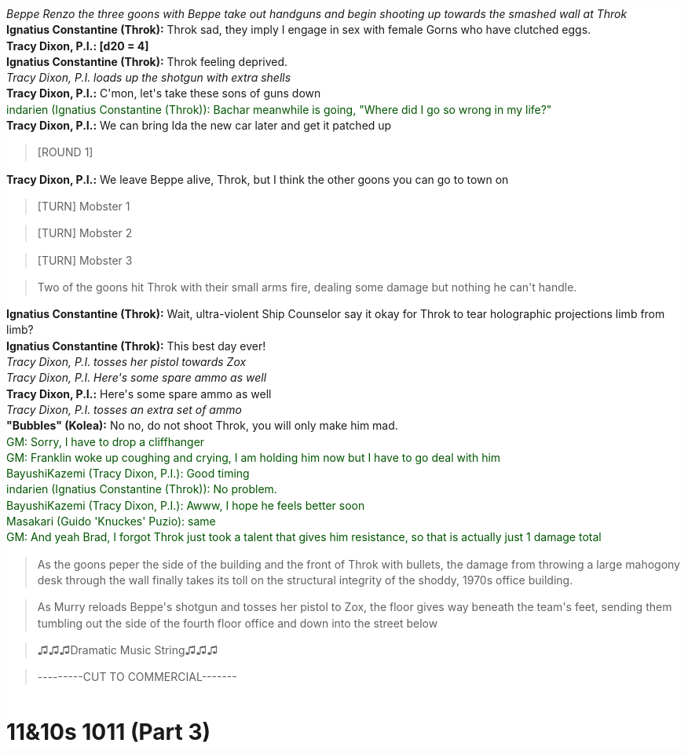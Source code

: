 *Beppe Renzo the three goons with Beppe take out handguns and begin shooting up towards the smashed wall at Throk*<br />
**Ignatius Constantine (Throk):** Throk sad, they imply I engage in sex with female Gorns who have clutched eggs.<br />
**Tracy Dixon, P.I.:  [d20 = 4]**<br />
**Ignatius Constantine (Throk):** Throk feeling deprived.<br />
*Tracy Dixon, P.I. loads up the shotgun with extra shells*<br />
**Tracy Dixon, P.I.:** C'mon, let's take these sons of guns down<br />
<font color="#005500">indarien (Ignatius Constantine (Throk)): Bachar meanwhile is going, "Where did I go so wrong in my life?"</font><br />
**Tracy Dixon, P.I.:** We can bring Ida the new car later and get it patched up<br />
>[ROUND 1]<br />

**Tracy Dixon, P.I.:** We leave Beppe alive, Throk, but I think the other goons you can go to town on<br />
>[TURN] Mobster 1<br />

>[TURN] Mobster 2<br />

>[TURN] Mobster 3<br />

>Two of the goons hit Throk with their small arms fire, dealing some damage but nothing he can't handle.<br />

**Ignatius Constantine (Throk):** Wait, ultra-violent Ship Counselor say it okay for Throk to tear holographic projections limb from limb?<br />
**Ignatius Constantine (Throk):** This best day ever!<br />
*Tracy Dixon, P.I. tosses her pistol towards Zox*<br />
*Tracy Dixon, P.I. Here's some spare ammo as well*<br />
**Tracy Dixon, P.I.:** Here's some spare ammo as well<br />
*Tracy Dixon, P.I. tosses an extra set of ammo*<br />
**"Bubbles" (Kolea):** No no, do not shoot Throk, you will only make him mad.<br />
<font color="#005500">GM: Sorry, I have to drop a cliffhanger</font><br />
<font color="#005500">GM: Franklin woke up coughing and crying, I am holding him now but I have to go deal with him</font><br />
<font color="#005500">BayushiKazemi (Tracy Dixon, P.I.): Good timing</font><br />
<font color="#005500">indarien (Ignatius Constantine (Throk)): No problem.</font><br />
<font color="#005500">BayushiKazemi (Tracy Dixon, P.I.): Awww, I hope he feels better soon</font><br />
<font color="#005500">Masakari (Guido 'Knuckes' Puzio): same</font><br />
<font color="#005500">GM: And yeah Brad, I forgot Throk just took a talent that gives him resistance, so that is actually just 1 damage total</font><br />
>As the goons peper the side of the building and the front of Throk with bullets, the damage from throwing a large mahogony desk through the wall finally takes its toll on the structural integrity of the shoddy, 1970s office building.<br />

>As Murry reloads Beppe's shotgun and tosses her pistol to Zox, the floor gives way beneath the team's feet, sending them tumbling out the side of the fourth floor office and down into the street below<br />

>♫♫♫Dramatic Music String♫♫♫<br />

>---------CUT TO COMMERCIAL-------<br />

# 11&10s 1011 (Part 3)<br />
